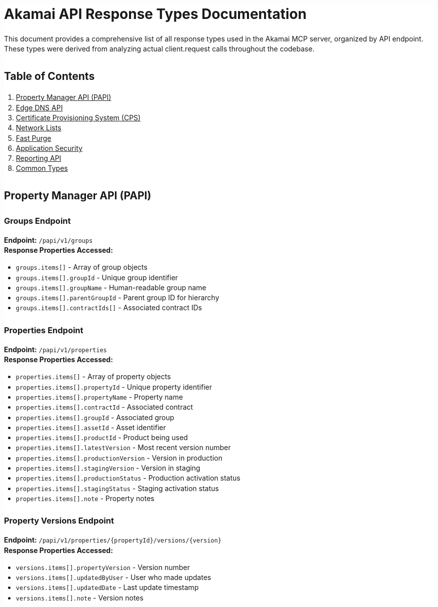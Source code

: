 # Akamai API Response Types Documentation

This document provides a comprehensive list of all response types used in the Akamai MCP server, organized by API endpoint. These types were derived from analyzing actual client.request calls throughout the codebase.

## Table of Contents

1. [Property Manager API (PAPI)](#property-manager-api-papi)
2. [Edge DNS API](#edge-dns-api)
3. [Certificate Provisioning System (CPS)](#certificate-provisioning-system-cps)
4. [Network Lists](#network-lists)
5. [Fast Purge](#fast-purge)
6. [Application Security](#application-security)
7. [Reporting API](#reporting-api)
8. [Common Types](#common-types)

## Property Manager API (PAPI)

### Groups Endpoint
**Endpoint:** `/papi/v1/groups`  
**Response Properties Accessed:**
- `groups.items[]` - Array of group objects
- `groups.items[].groupId` - Unique group identifier
- `groups.items[].groupName` - Human-readable group name
- `groups.items[].parentGroupId` - Parent group ID for hierarchy
- `groups.items[].contractIds[]` - Associated contract IDs

### Properties Endpoint
**Endpoint:** `/papi/v1/properties`  
**Response Properties Accessed:**
- `properties.items[]` - Array of property objects
- `properties.items[].propertyId` - Unique property identifier
- `properties.items[].propertyName` - Property name
- `properties.items[].contractId` - Associated contract
- `properties.items[].groupId` - Associated group
- `properties.items[].assetId` - Asset identifier
- `properties.items[].productId` - Product being used
- `properties.items[].latestVersion` - Most recent version number
- `properties.items[].productionVersion` - Version in production
- `properties.items[].stagingVersion` - Version in staging
- `properties.items[].productionStatus` - Production activation status
- `properties.items[].stagingStatus` - Staging activation status
- `properties.items[].note` - Property notes

### Property Versions Endpoint
**Endpoint:** `/papi/v1/properties/{propertyId}/versions/{version}`  
**Response Properties Accessed:**
- `versions.items[].propertyVersion` - Version number
- `versions.items[].updatedByUser` - User who made updates
- `versions.items[].updatedDate` - Last update timestamp
- `versions.items[].note` - Version notes
